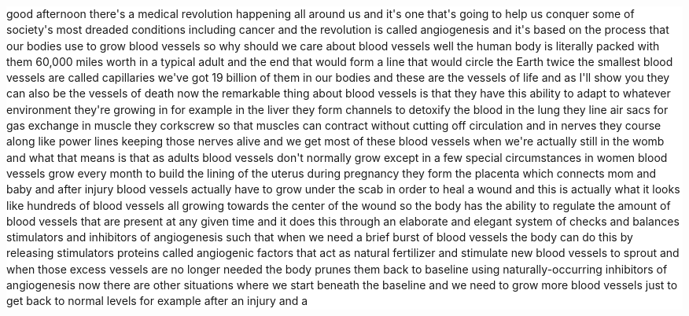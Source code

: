 
good afternoon there&#39;s a medical
revolution happening all around us and
it&#39;s one that&#39;s going to help us conquer
some of society&#39;s most dreaded
conditions including cancer and the
revolution is called angiogenesis and
it&#39;s based on the process that our
bodies use to grow blood vessels so why
should we care about blood vessels well
the human body is literally packed with
them 60,000 miles worth in a typical
adult and the end that would form a line
that would circle the Earth twice the
smallest blood vessels are called
capillaries
we&#39;ve got 19 billion of them in our
bodies and these are the vessels of life
and as I&#39;ll show you they can also be
the vessels of death now the remarkable
thing about blood vessels is that they
have this ability to adapt to whatever
environment they&#39;re growing in for
example in the liver they form channels
to detoxify the blood in the lung they
line air sacs for gas exchange in muscle
they corkscrew so that muscles can
contract without cutting off circulation
and in nerves they course along like
power lines keeping those nerves alive
and we get most of these blood vessels
when we&#39;re actually still in the womb
and what that means is that as adults
blood vessels don&#39;t normally grow except
in a few special circumstances in women
blood vessels grow every month to build
the lining of the uterus during
pregnancy they form the placenta which
connects mom and baby and after injury
blood vessels actually have to grow
under the scab in order to heal a wound
and this is actually what it looks like
hundreds of blood vessels all growing
towards the center of the wound so the
body has the ability to regulate the
amount of blood vessels that are present
at any given time and it does this
through an elaborate and elegant system
of checks and balances stimulators and
inhibitors of angiogenesis such that
when we need a brief burst of blood
vessels the body can do this by
releasing stimulators proteins called
angiogenic factors that act as natural
fertilizer and stimulate new blood
vessels to sprout
and when those excess vessels are no
longer needed the body prunes them back
to baseline using naturally-occurring
inhibitors of angiogenesis now there are
other situations where we start beneath
the baseline and we need to grow more
blood vessels just to get back to normal
levels for example after an injury and a